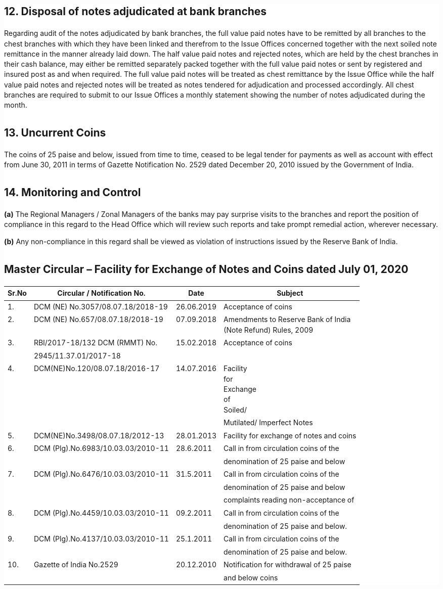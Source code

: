 ## **12. Disposal of notes adjudicated at bank branches**

Regarding audit of the notes adjudicated by bank branches, the full value paid notes have to be remitted by all branches to the chest branches with which they have been linked and therefrom to the Issue Offices concerned together with the next soiled note remittance in the manner already laid down. The half value paid notes and rejected notes, which are held by the chest branches in their cash balance, may either be remitted separately packed together with the full value paid notes or sent by registered and insured post as and when required. The full value paid notes will be treated as chest remittance by the Issue Office while the half value paid notes and rejected notes will be treated as notes tendered for adjudication and processed accordingly. All chest branches are required to submit to our Issue Offices a monthly statement showing the number of notes adjudicated during the month.

## **13. Uncurrent Coins**

The coins of 25 paise and below, issued from time to time, ceased to be legal tender for payments as well as account with effect from June 30, 2011 in terms of Gazette Notification No. 2529 dated December 20, 2010 issued by the Government of India.

## **14. Monitoring and Control**

**(a)** The Regional Managers / Zonal Managers of the banks may pay surprise visits to the branches and report the position of compliance in this regard to the Head Office which will review such reports and take prompt remedial action, wherever necessary.

**(b)** Any non-compliance in this regard shall be viewed as violation of instructions issued by the Reserve Bank of India.

## **Master Circular – Facility for Exchange of Notes and Coins dated July 01, 2020**

| Sr.No | Circular / Notification No.                         | Date       | Subject                                                          |
|-------|-----------------------------------------------------|------------|------------------------------------------------------------------|
| 1.    | DCM (NE) No.3057/08.07.18/2018-19                   | 26.06.2019 | Acceptance of coins                                              |
| 2.    | DCM (NE) No.657/08.07.18/2018-19                    | 07.09.2018 | Amendments to Reserve Bank of India<br>(Note Refund) Rules, 2009 |
| 3.    | RBI/2017-18/132 DCM (RMMT) No.                      | 15.02.2018 | Acceptance of coins                                              |
|       | 2945/11.37.01/2017-18                               |            |                                                                  |
| 4.    | DCM(NE)No.120/08.07.18/2016-17                      | 14.07.2016 | Facility<br>for<br>Exchange<br>of<br>Soiled/                     |
|       |                                                     |            | Mutilated/ Imperfect Notes                                       |
| 5.    | DCM(NE)No.3498/08.07.18/2012-13                     | 28.01.2013 | Facility for exchange of notes and coins                         |
| 6.    | DCM (Plg).No.6983/10.03.03/2010-11                  | 28.6.2011  | Call in from circulation coins of the                            |
|       |                                                     |            | denomination of 25 paise and below                               |
| 7.    | DCM (Plg).No.6476/10.03.03/2010-11                  | 31.5.2011  | Call in from circulation coins of the                            |
|       |                                                     |            | denomination of 25 paise and below                               |
|       |                                                     |            | complaints reading non-acceptance of                             |
| 8.    | DCM (Plg).No.4459/10.03.03/2010-11                  | 09.2.2011  | Call in from circulation coins of the                            |
|       |                                                     |            | denomination of 25 paise and below.                              |
| 9.    | DCM (Plg).No.4137/10.03.03/2010-11                  | 25.1.2011  | Call in from circulation coins of the                            |
|       |                                                     |            | denomination of 25 paise and below.                              |
| 10.   | Gazette of India No.2529                            | 20.12.2010 | Notification for withdrawal of 25 paise                          |
|       |                                                     |            | and below coins                                                  |